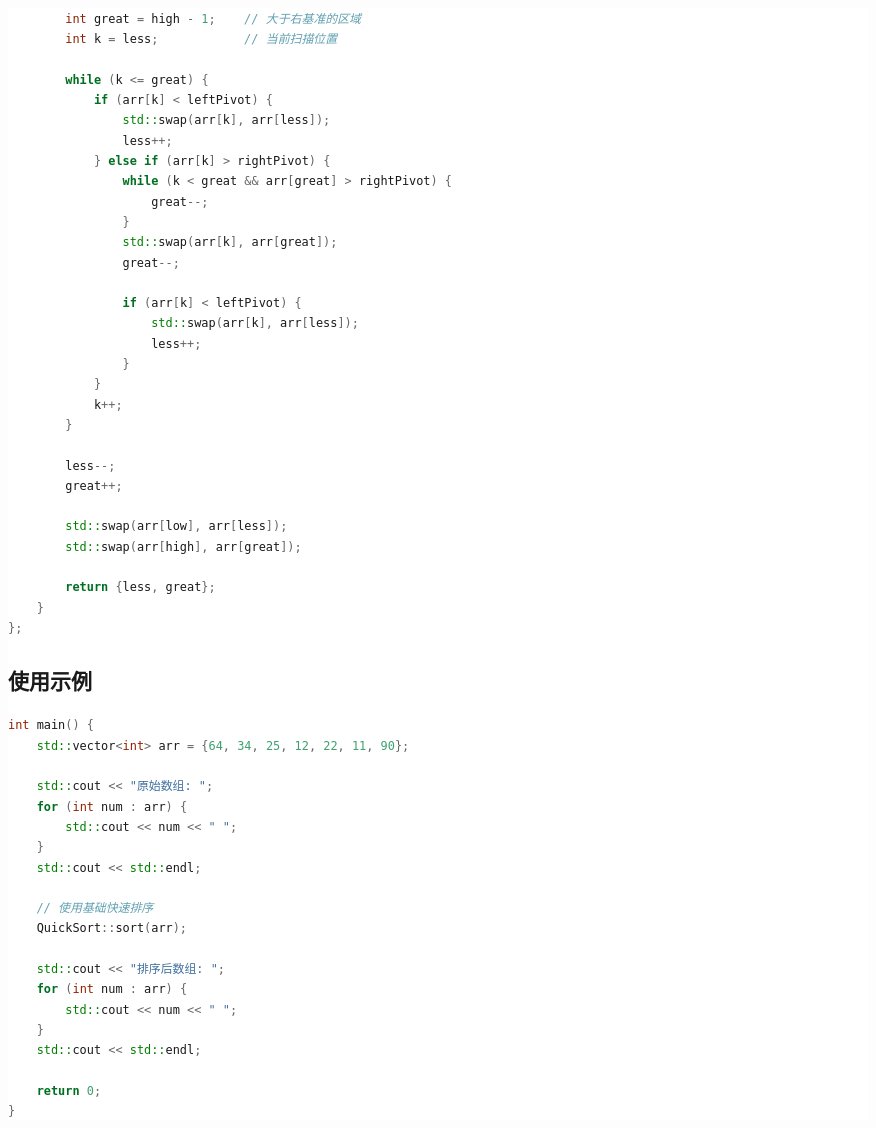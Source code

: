 ```cpp
        int great = high - 1;    // 大于右基准的区域
        int k = less;            // 当前扫描位置
        
        while (k <= great) {
            if (arr[k] < leftPivot) {
                std::swap(arr[k], arr[less]);
                less++;
            } else if (arr[k] > rightPivot) {
                while (k < great && arr[great] > rightPivot) {
                    great--;
                }
                std::swap(arr[k], arr[great]);
                great--;
                
                if (arr[k] < leftPivot) {
                    std::swap(arr[k], arr[less]);
                    less++;
                }
            }
            k++;
        }
        
        less--;
        great++;
        
        std::swap(arr[low], arr[less]);
        std::swap(arr[high], arr[great]);
        
        return {less, great};
    }
};
```

## 使用示例

```cpp
int main() {
    std::vector<int> arr = {64, 34, 25, 12, 22, 11, 90};
    
    std::cout << "原始数组: ";
    for (int num : arr) {
        std::cout << num << " ";
    }
    std::cout << std::endl;
    
    // 使用基础快速排序
    QuickSort::sort(arr);
    
    std::cout << "排序后数组: ";
    for (int num : arr) {
        std::cout << num << " ";
    }
    std::cout << std::endl;
    
    return 0;
}
```
